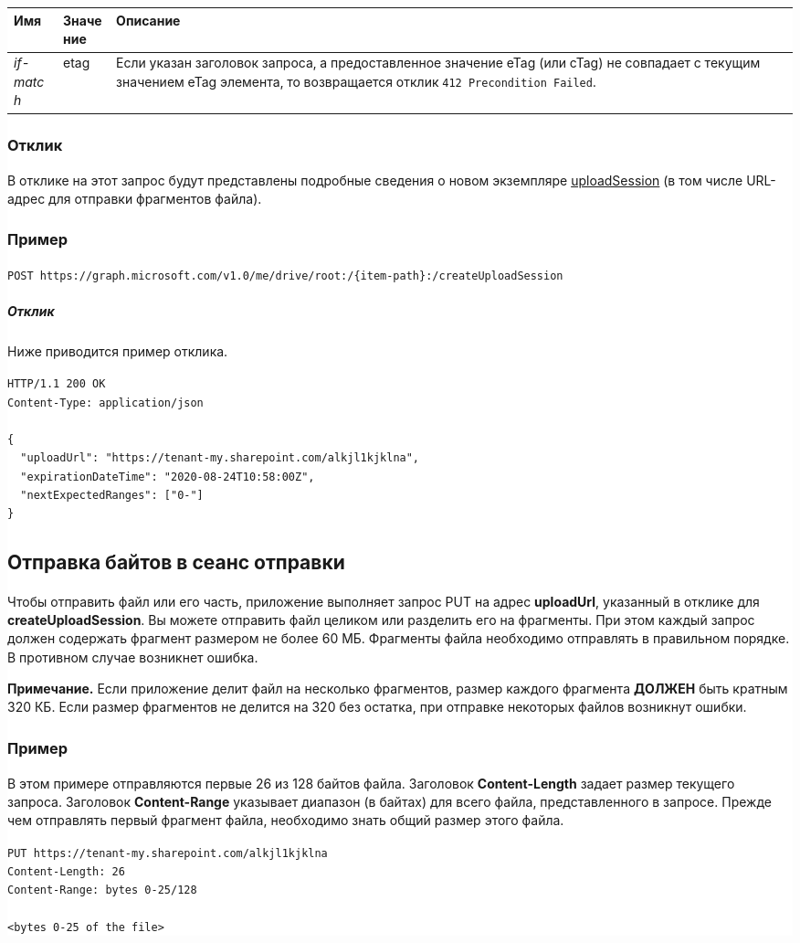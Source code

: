 | Имя       | Значение | Описание                                                                                                                                                            |
|:-----------|:------|:-----------------------------------------------------------------------------------------------------------------------------------------------------------------------|
| *if-match* | etag  | Если указан заголовок запроса, а предоставленное значение eTag (или cTag) не совпадает с текущим значением eTag элемента, то возвращается отклик `412 Precondition Failed`. |


### <a name="response"></a>Отклик
В отклике на этот запрос будут представлены подробные сведения о новом экземпляре [uploadSession](../resources/uploadsession.md) (в том числе URL-адрес для отправки фрагментов файла). 

### <a name="example"></a>Пример


```http
POST https://graph.microsoft.com/v1.0/me/drive/root:/{item-path}:/createUploadSession
```

##### <a name="response"></a>Отклик 

Ниже приводится пример отклика.


```http
HTTP/1.1 200 OK
Content-Type: application/json

{
  "uploadUrl": "https://tenant-my.sharepoint.com/alkjl1kjklna",
  "expirationDateTime": "2020-08-24T10:58:00Z",
  "nextExpectedRanges": ["0-"]
}
```

## <a name="upload-bytes-to-the-upload-session"></a>Отправка байтов в сеанс отправки

Чтобы отправить файл или его часть, приложение выполняет запрос PUT на адрес **uploadUrl**, указанный в отклике для **createUploadSession**. Вы можете отправить файл целиком или разделить его на фрагменты. При этом каждый запрос должен содержать фрагмент размером не более 60 МБ. Фрагменты файла необходимо отправлять в правильном порядке. В противном случае возникнет ошибка.

**Примечание.** Если приложение делит файл на несколько фрагментов, размер каждого фрагмента **ДОЛЖЕН** быть кратным 320 КБ. Если размер фрагментов не делится на 320 без остатка, при отправке некоторых файлов возникнут ошибки.

### <a name="example"></a>Пример

В этом примере отправляются первые 26 из 128 байтов файла. Заголовок **Content-Length** задает размер текущего запроса. Заголовок **Content-Range** указывает диапазон (в байтах) для всего файла, представленного в запросе. Прежде чем отправлять первый фрагмент файла, необходимо знать общий размер этого файла.


```
PUT https://tenant-my.sharepoint.com/alkjl1kjklna
Content-Length: 26
Content-Range: bytes 0-25/128

<bytes 0-25 of the file>
```
